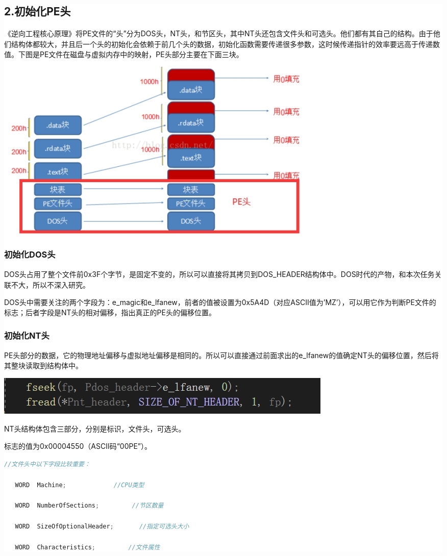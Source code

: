  

## **2.初始化PE头**

《逆向工程核心原理》将PE文件的“头”分为DOS头，NT头，和节区头，其中NT头还包含文件头和可选头。他们都有其自己的结构。由于他们结构体都较大，并且后一个头的初始化会依赖于前几个头的数据，初始化函数需要传递很多参数，这时候传递指针的效率要远高于传递数值。下图是PE文件在磁盘与虚拟内存中的映射，PE头部分主要在下面三块。

![img](自制PEview/wps3.jpg) 

### **初始化DOS头**

DOS头占用了整个文件前0x3F个字节，是固定不变的，所以可以直接将其拷贝到DOS_HEADER结构体中。DOS时代的产物，和本次任务关联不大，所以不深入研究。

DOS头中需要关注的两个字段为：e_magic和e_lfanew，前者的值被设置为0x5A4D（对应ASCII值为’MZ’），可以用它作为判断PE文件的标志；后者字段是NT头的相对偏移，指出真正的PE头的偏移位置。

### **初始化NT头**

PE头部分的数据，它的物理地址偏移与虚拟地址偏移是相同的。所以可以直接通过前面求出的e_lfanew的值确定NT头的偏移位置，然后将其整块读取到结构体中。

![img](自制PEview/wps4.jpg) 

NT头结构体包含三部分，分别是标识，文件头，可选头。

标志的值为0x00004550（ASCII码“00PE”）。

```c
//文件头中以下字段比较重要：

​	WORD  Machine;             //CPU类型     

​	WORD  NumberOfSections;         //节区数量   

​	WORD  SizeOfOptionalHeader;       //指定可选头大小 

​	WORD  Characteristics;         //文件属性
```
